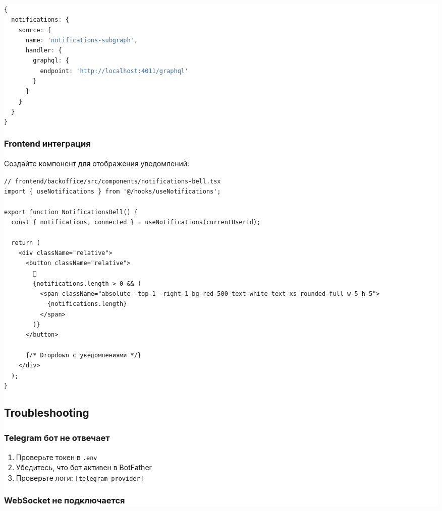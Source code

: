```typescript
{
  notifications: {
    source: {
      name: 'notifications-subgraph',
      handler: {
        graphql: {
          endpoint: 'http://localhost:4011/graphql'
        }
      }
    }
  }
}
```

### Frontend интеграция

Создайте компонент для отображения уведомлений:

```tsx
// frontend/backoffice/src/components/notifications-bell.tsx
import { useNotifications } from '@/hooks/useNotifications';

export function NotificationsBell() {
  const { notifications, connected } = useNotifications(currentUserId);
  
  return (
    <div className="relative">
      <button className="relative">
        🔔
        {notifications.length > 0 && (
          <span className="absolute -top-1 -right-1 bg-red-500 text-white text-xs rounded-full w-5 h-5">
            {notifications.length}
          </span>
        )}
      </button>
      
      {/* Dropdown с уведомлениями */}
    </div>
  );
}
```

## Troubleshooting

### Telegram бот не отвечает

1. Проверьте токен в `.env`
2. Убедитесь, что бот активен в BotFather
3. Проверьте логи: `[telegram-provider]`

### WebSocket не подключается
